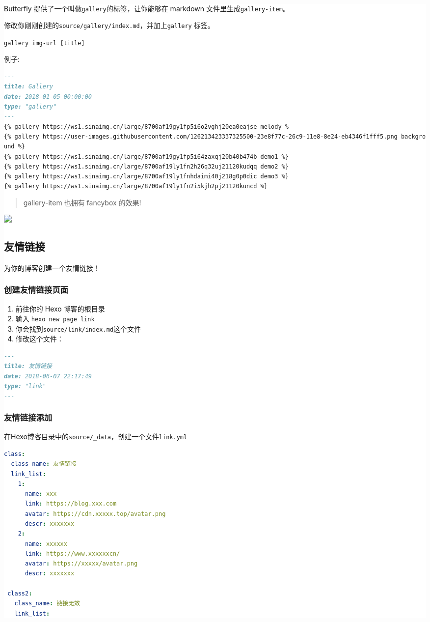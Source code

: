 Butterfly 提供了一个叫做`gallery`的标签，让你能够在 markdown 文件里生成`gallery-item`。

修改你刚刚创建的`source/gallery/index.md`，并加上`gallery` 标签。

`gallery img-url [title]`

例子:

```markdown
---
title: Gallery
date: 2018-01-05 00:00:00
type: "gallery"
---
{% gallery https://ws1.sinaimg.cn/large/8700af19gy1fp5i6o2vghj20ea0eajse melody %
{% gallery https://user-images.githubusercontent.com/126213423337325500-23e8f77c-26c9-11e8-8e24-eb4346f1fff5.png background %}
{% gallery https://ws1.sinaimg.cn/large/8700af19gy1fp5i64zaxqj20b40b474b demo1 %}
{% gallery https://ws1.sinaimg.cn/large/8700af19ly1fn2h26q32uj21120kudqq demo2 %}
{% gallery https://ws1.sinaimg.cn/large/8700af19ly1fnhdaimi40j218g0p0dic demo3 %}
{% gallery https://ws1.sinaimg.cn/large/8700af19ly1fn2i5kjh2pj21120kuncd %}
```
> gallery-item 也拥有 fancybox 的效果!

![](/images/hexo-theme-butterfly-doc-gallery.png)

## 友情链接

为你的博客创建一个友情链接！

### 创建友情链接页面

1. 前往你的 Hexo 博客的根目录
2. 输入 `hexo new page link`
3. 你会找到`source/link/index.md`这个文件
4. 修改这个文件：

```markdown
---
title: 友情链接
date: 2018-06-07 22:17:49
type: "link"
---
```

### 友情链接添加

在Hexo博客目录中的`source/_data`，创建一个文件`link.yml`

```yml
class:
  class_name: 友情链接
  link_list:
    1:
      name: xxx
      link: https://blog.xxx.com
      avatar: https://cdn.xxxxx.top/avatar.png
      descr: xxxxxxx
    2:
      name: xxxxxx
      link: https://www.xxxxxxcn/
      avatar: https://xxxxx/avatar.png
      descr: xxxxxxx  

 class2:
   class_name: 链接无效
   link_list:
```